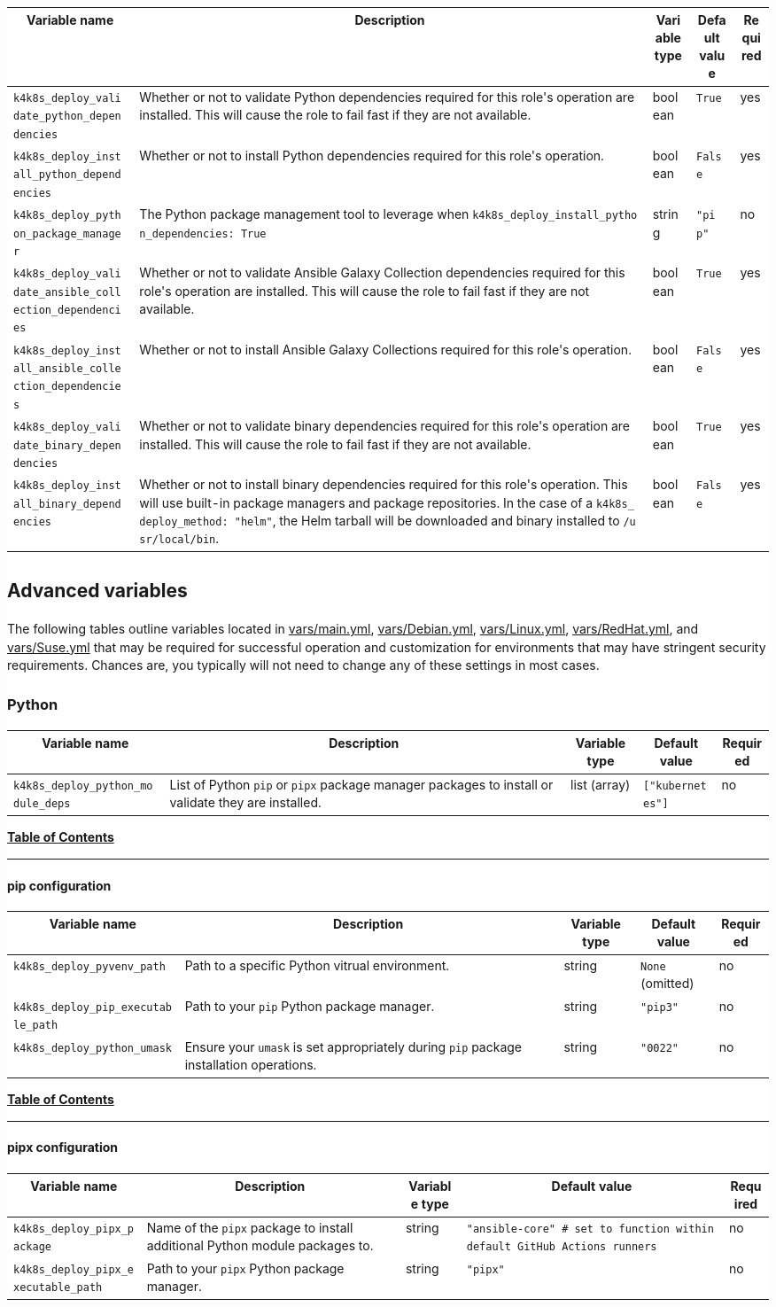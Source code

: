| Variable name | Description | Variable type | Default value | Required |
| --- | --- | --- | --- | --- |
|`k4k8s_deploy_validate_python_dependencies`|Whether or not to validate Python dependencies required for this role's operation are installed.  This will cause the role to fail fast if they are not available.|boolean|`True`|yes|
|`k4k8s_deploy_install_python_dependencies`|Whether or not to install Python dependencies required for this role's operation.|boolean|`False`|yes|
|`k4k8s_deploy_python_package_manager`|The Python package management tool to leverage when `k4k8s_deploy_install_python_dependencies: True`|string|`"pip"`|no|
|`k4k8s_deploy_validate_ansible_collection_dependencies`|Whether or not to validate Ansible Galaxy Collection dependencies required for this role's operation are installed.  This will cause the role to fail fast if they are not available.|boolean|`True`|yes|
|`k4k8s_deploy_install_ansible_collection_dependencies`|Whether or not to install Ansible Galaxy Collections required for this role's operation.|boolean|`False`|yes|
|`k4k8s_deploy_validate_binary_dependencies`|Whether or not to validate binary dependencies required for this role's operation are installed.  This will cause the role to fail fast if they are not available.|boolean|`True`|yes|
|`k4k8s_deploy_install_binary_dependencies`|Whether or not to install binary dependencies required for this role's operation. This will use built-in package managers and package repositories.  In the case of a `k4k8s_deploy_method: "helm"`, the Helm tarball will be downloaded and binary installed to `/usr/local/bin`.|boolean|`False`|yes|


## Advanced variables

The following tables outline variables located in [vars/main.yml](vars/main.yml), [vars/Debian.yml](vars/Debian.yml), [vars/Linux.yml](vars), [vars/RedHat.yml](vars/RedHat.yml), and [vars/Suse.yml](vars/Suse.yml) that may be required for successful operation and customization for environments that may have stringent security requirements.  Chances are, you typically will not need to change any of these settings in most cases.


### Python

| Variable name | Description | Variable type | Default value | Required |
| --- | --- | --- | --- | --- |
|`k4k8s_deploy_python_module_deps`|List of Python `pip` or `pipx` package manager packages to install or validate they are installed.|list (array)|`["kubernetes"]`|no|

**[Table of Contents](#table-of-contents)**

---


#### pip configuration

| Variable name | Description | Variable type | Default value | Required |
| --- | --- | --- | --- | --- |
|`k4k8s_deploy_pyvenv_path`|Path to a specific Python vitrual environment.|string|`None` (omitted)|no|
|`k4k8s_deploy_pip_executable_path`|Path to your `pip` Python package manager.|string|`"pip3"`|no|
|`k4k8s_deploy_python_umask`|Ensure your `umask` is set appropriately during `pip` package installation operations.|string|`"0022"`|no|

**[Table of Contents](#table-of-contents)**

---


#### pipx configuration

| Variable name | Description | Variable type | Default value | Required |
| --- | --- | --- | --- | --- |
|`k4k8s_deploy_pipx_package`|Name of the `pipx` package to install additional Python module packages to.|string|`"ansible-core" # set to function within default GitHub Actions runners`|no|
|`k4k8s_deploy_pipx_executable_path`|Path to your `pipx` Python package manager.|string|`"pipx"`|no|

